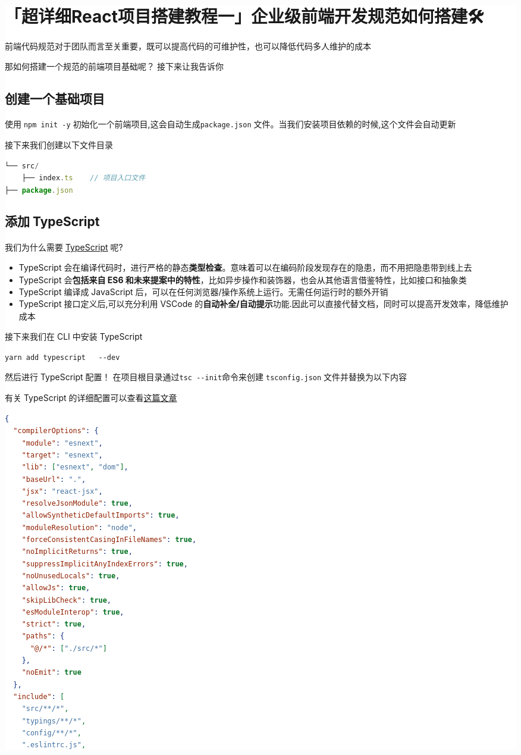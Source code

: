 # 「超详细React项目搭建教程一」企业级前端开发规范如何搭建🛠

前端代码规范对于团队而言至关重要，既可以提高代码的可维护性，也可以降低代码多人维护的成本

那如何搭建一个规范的前端项目基础呢？ 接下来让我告诉你

## 创建一个基础项目

使用 `npm init -y` 初始化一个前端项目,这会自动生成`package.json` 文件。当我们安装项目依赖的时候,这个文件会自动更新

接下来我们创建以下文件目录

```js
└── src/
    ├── index.ts    // 项目入口文件
├── package.json
```

## 添加 TypeScript

我们为什么需要 [TypeScript](https://link.juejin.cn/?target=https%3A%2F%2Fwww.tslang.cn%2Findex.html) 呢?

- TypeScript 会在编译代码时，进行严格的静态**类型检查**。意味着可以在编码阶段发现存在的隐患，而不用把隐患带到线上去
- TypeScript 会**包括来自 ES6 和未来提案中的特性**，比如异步操作和装饰器，也会从其他语言借鉴特性，比如接口和抽象类
- TypeScript 编译成 JavaScript 后，可以在任何浏览器/操作系统上运行。无需任何运行时的额外开销
- TypeScript 接口定义后,可以充分利用 VSCode 的**自动补全/自动提示**功能.因此可以直接代替文档，同时可以提高开发效率，降低维护成本

接下来我们在 CLI 中安装 TypeScript

```shell
yarn add typescript   --dev
```

然后进行 TypeScript 配置！ 在项目根目录通过`tsc --init`命令来创建 `tsconfig.json` 文件并替换为以下内容

有关 TypeScript 的详细配置可以查看[这篇文章](https://link.juejin.cn/?target=https%3A%2F%2Fwww.yuque.com%2Fu221766%2Fxgl0mb%2Fzz9g9q)

```json
{
  "compilerOptions": {
    "module": "esnext",
    "target": "esnext",
    "lib": ["esnext", "dom"],
    "baseUrl": ".",
    "jsx": "react-jsx",
    "resolveJsonModule": true,
    "allowSyntheticDefaultImports": true,
    "moduleResolution": "node",
    "forceConsistentCasingInFileNames": true,
    "noImplicitReturns": true,
    "suppressImplicitAnyIndexErrors": true,
    "noUnusedLocals": true,
    "allowJs": true,
    "skipLibCheck": true,
    "esModuleInterop": true,
    "strict": true,
    "paths": {
      "@/*": ["./src/*"]
    },
    "noEmit": true
  },
  "include": [
    "src/**/*",
    "typings/**/*",
    "config/**/*",
    ".eslintrc.js",
```